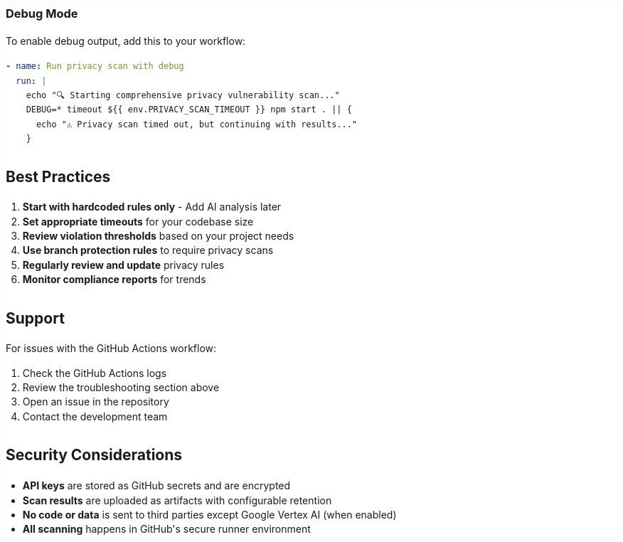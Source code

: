 ### Debug Mode

To enable debug output, add this to your workflow:

```yaml
- name: Run privacy scan with debug
  run: |
    echo "🔍 Starting comprehensive privacy vulnerability scan..."
    DEBUG=* timeout ${{ env.PRIVACY_SCAN_TIMEOUT }} npm start . || {
      echo "⚠️ Privacy scan timed out, but continuing with results..."
    }
```

## Best Practices

1. **Start with hardcoded rules only** - Add AI analysis later
2. **Set appropriate timeouts** for your codebase size
3. **Review violation thresholds** based on your project needs
4. **Use branch protection rules** to require privacy scans
5. **Regularly review and update** privacy rules
6. **Monitor compliance reports** for trends

## Support

For issues with the GitHub Actions workflow:

1. Check the GitHub Actions logs
2. Review the troubleshooting section above
3. Open an issue in the repository
4. Contact the development team

## Security Considerations

- **API keys** are stored as GitHub secrets and are encrypted
- **Scan results** are uploaded as artifacts with configurable retention
- **No code or data** is sent to third parties except Google Vertex AI (when enabled)
- **All scanning** happens in GitHub's secure runner environment 